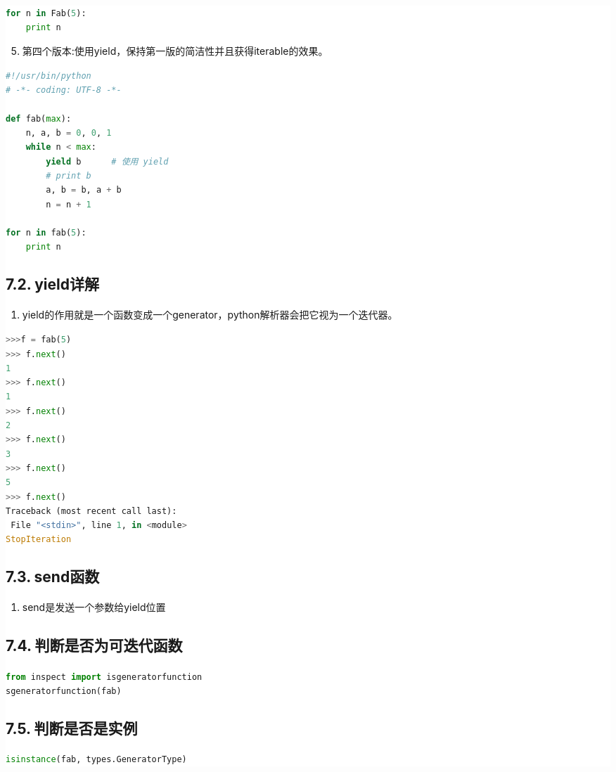 ```py
for n in Fab(5): 
    print n
```

5. 第四个版本:使用yield，保持第一版的简洁性并且获得iterable的效果。
```py
#!/usr/bin/python
# -*- coding: UTF-8 -*-
 
def fab(max): 
    n, a, b = 0, 0, 1 
    while n < max: 
        yield b      # 使用 yield
        # print b 
        a, b = b, a + b 
        n = n + 1
 
for n in fab(5): 
    print n
```

## 7.2. yield详解
1. yield的作用就是一个函数变成一个generator，python解析器会把它视为一个迭代器。
```py
>>>f = fab(5) 
>>> f.next() 
1 
>>> f.next() 
1 
>>> f.next() 
2 
>>> f.next() 
3 
>>> f.next() 
5 
>>> f.next() 
Traceback (most recent call last): 
 File "<stdin>", line 1, in <module> 
StopIteration
```

## 7.3. send函数
1. send是发送一个参数给yield位置

## 7.4. 判断是否为可迭代函数
```py
from inspect import isgeneratorfunction 
sgeneratorfunction(fab)
```

## 7.5. 判断是否是实例
```py
isinstance(fab, types.GeneratorType)
```
